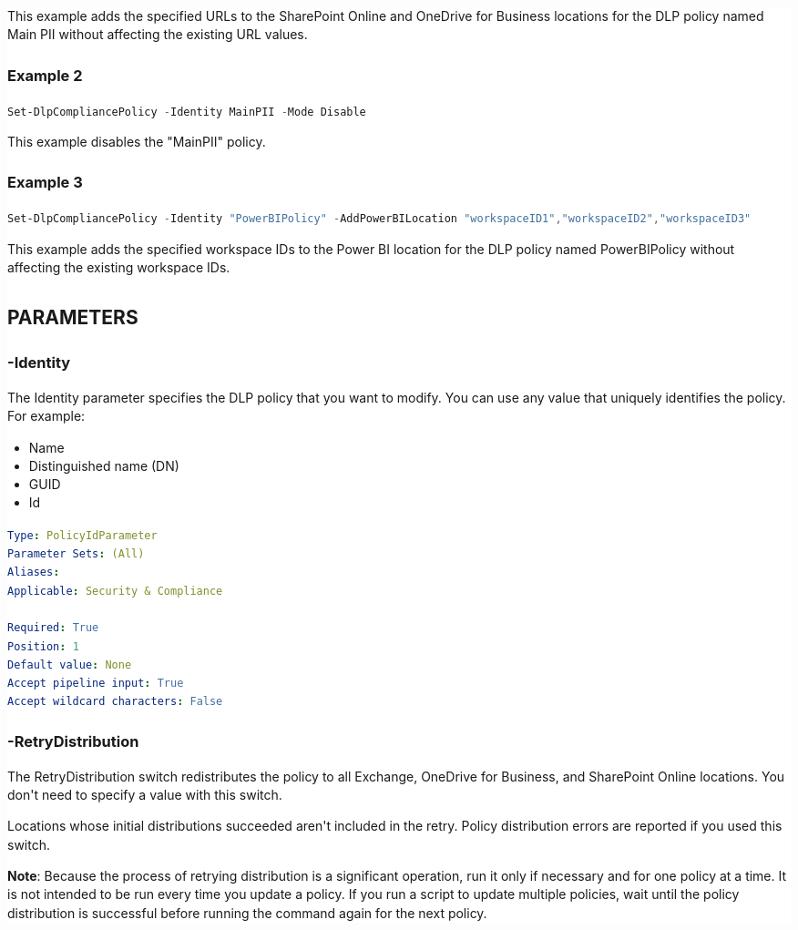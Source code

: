 This example adds the specified URLs to the SharePoint Online and OneDrive for Business locations for the DLP policy named Main PII without affecting the existing URL values.

### Example 2
```powershell
Set-DlpCompliancePolicy -Identity MainPII -Mode Disable
```

This example disables the "MainPII" policy.

### Example 3
```powershell
Set-DlpCompliancePolicy -Identity "PowerBIPolicy" -AddPowerBILocation "workspaceID1","workspaceID2","workspaceID3"
```

This example adds the specified workspace IDs to the Power BI location for the DLP policy named PowerBIPolicy without affecting the existing workspace IDs.

## PARAMETERS

### -Identity
The Identity parameter specifies the DLP policy that you want to modify. You can use any value that uniquely identifies the policy. For example:

- Name
- Distinguished name (DN)
- GUID
- Id

```yaml
Type: PolicyIdParameter
Parameter Sets: (All)
Aliases:
Applicable: Security & Compliance

Required: True
Position: 1
Default value: None
Accept pipeline input: True
Accept wildcard characters: False
```

### -RetryDistribution
The RetryDistribution switch redistributes the policy to all Exchange, OneDrive for Business, and SharePoint Online locations. You don't need to specify a value with this switch.

Locations whose initial distributions succeeded aren't included in the retry. Policy distribution errors are reported if you used this switch.

**Note**: Because the process of retrying distribution is a significant operation, run it only if necessary and for one policy at a time. It is not intended to be run every time you update a policy. If you run a script to update multiple policies, wait until the policy distribution is successful before running the command again for the next policy.
